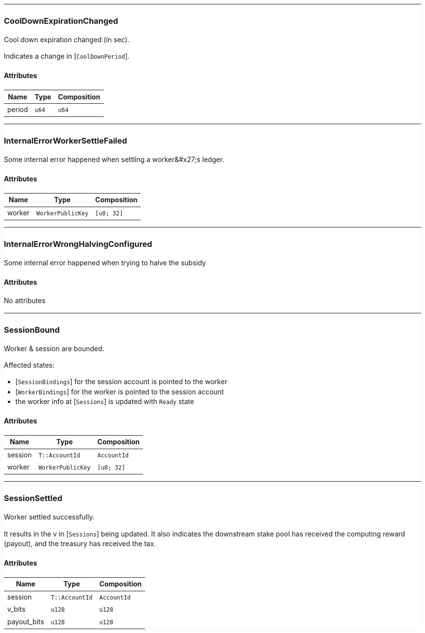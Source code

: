---------
### CoolDownExpirationChanged
Cool down expiration changed (in sec).

Indicates a change in [`CoolDownPeriod`].
#### Attributes
| Name | Type | Composition
| -------- | -------- | -------- |
| period | `u64` | ```u64```

---------
### InternalErrorWorkerSettleFailed
Some internal error happened when settling a worker&\#x27;s ledger.
#### Attributes
| Name | Type | Composition
| -------- | -------- | -------- |
| worker | `WorkerPublicKey` | ```[u8; 32]```

---------
### InternalErrorWrongHalvingConfigured
Some internal error happened when trying to halve the subsidy
#### Attributes
No attributes

---------
### SessionBound
Worker &amp; session are bounded.

Affected states:
- [`SessionBindings`] for the session account is pointed to the worker
- [`WorkerBindings`] for the worker is pointed to the session account
- the worker info at [`Sessions`] is updated with `Ready` state
#### Attributes
| Name | Type | Composition
| -------- | -------- | -------- |
| session | `T::AccountId` | ```AccountId```
| worker | `WorkerPublicKey` | ```[u8; 32]```

---------
### SessionSettled
Worker settled successfully.

It results in the v in [`Sessions`] being updated. It also indicates the downstream
stake pool has received the computing reward (payout), and the treasury has received the
tax.
#### Attributes
| Name | Type | Composition
| -------- | -------- | -------- |
| session | `T::AccountId` | ```AccountId```
| v_bits | `u128` | ```u128```
| payout_bits | `u128` | ```u128```
